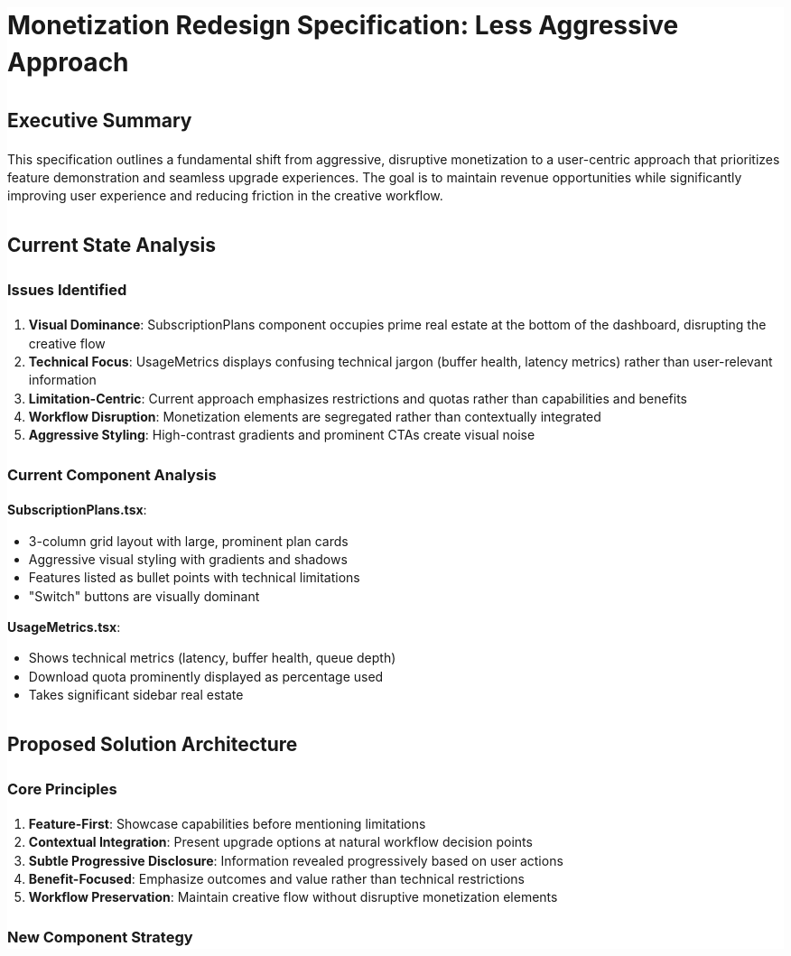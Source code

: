 # Monetization Redesign Specification: Less Aggressive Approach

## Executive Summary

This specification outlines a fundamental shift from aggressive, disruptive monetization to a user-centric approach that prioritizes feature demonstration and seamless upgrade experiences. The goal is to maintain revenue opportunities while significantly improving user experience and reducing friction in the creative workflow.

## Current State Analysis

### Issues Identified

1. **Visual Dominance**: SubscriptionPlans component occupies prime real estate at the bottom of the dashboard, disrupting the creative flow
2. **Technical Focus**: UsageMetrics displays confusing technical jargon (buffer health, latency metrics) rather than user-relevant information
3. **Limitation-Centric**: Current approach emphasizes restrictions and quotas rather than capabilities and benefits
4. **Workflow Disruption**: Monetization elements are segregated rather than contextually integrated
5. **Aggressive Styling**: High-contrast gradients and prominent CTAs create visual noise

### Current Component Analysis

**SubscriptionPlans.tsx**:

- 3-column grid layout with large, prominent plan cards
- Aggressive visual styling with gradients and shadows
- Features listed as bullet points with technical limitations
- "Switch" buttons are visually dominant

**UsageMetrics.tsx**:

- Shows technical metrics (latency, buffer health, queue depth)
- Download quota prominently displayed as percentage used
- Takes significant sidebar real estate

## Proposed Solution Architecture

### Core Principles

1. **Feature-First**: Showcase capabilities before mentioning limitations
2. **Contextual Integration**: Present upgrade options at natural workflow decision points
3. **Subtle Progressive Disclosure**: Information revealed progressively based on user actions
4. **Benefit-Focused**: Emphasize outcomes and value rather than technical restrictions
5. **Workflow Preservation**: Maintain creative flow without disruptive monetization elements

### New Component Strategy
